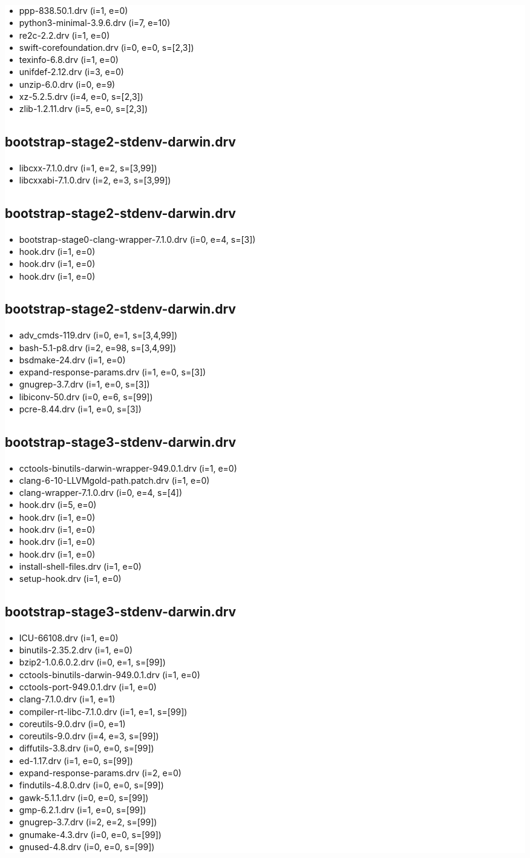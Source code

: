 - ppp-838.50.1.drv (i=1, e=0)
 - python3-minimal-3.9.6.drv (i=7, e=10)
 - re2c-2.2.drv (i=1, e=0)
 - swift-corefoundation.drv (i=0, e=0, s=[2,3])
 - texinfo-6.8.drv (i=1, e=0)
 - unifdef-2.12.drv (i=3, e=0)
 - unzip-6.0.drv (i=0, e=9)
 - xz-5.2.5.drv (i=4, e=0, s=[2,3])
 - zlib-1.2.11.drv (i=5, e=0, s=[2,3])

## bootstrap-stage2-stdenv-darwin.drv
 - libcxx-7.1.0.drv (i=1, e=2, s=[3,99])
 - libcxxabi-7.1.0.drv (i=2, e=3, s=[3,99])

## bootstrap-stage2-stdenv-darwin.drv
 - bootstrap-stage0-clang-wrapper-7.1.0.drv (i=0, e=4, s=[3])
 - hook.drv (i=1, e=0)
 - hook.drv (i=1, e=0)
 - hook.drv (i=1, e=0)

## bootstrap-stage2-stdenv-darwin.drv
 - adv_cmds-119.drv (i=0, e=1, s=[3,4,99])
 - bash-5.1-p8.drv (i=2, e=98, s=[3,4,99])
 - bsdmake-24.drv (i=1, e=0)
 - expand-response-params.drv (i=1, e=0, s=[3])
 - gnugrep-3.7.drv (i=1, e=0, s=[3])
 - libiconv-50.drv (i=0, e=6, s=[99])
 - pcre-8.44.drv (i=1, e=0, s=[3])

## bootstrap-stage3-stdenv-darwin.drv
 - cctools-binutils-darwin-wrapper-949.0.1.drv (i=1, e=0)
 - clang-6-10-LLVMgold-path.patch.drv (i=1, e=0)
 - clang-wrapper-7.1.0.drv (i=0, e=4, s=[4])
 - hook.drv (i=5, e=0)
 - hook.drv (i=1, e=0)
 - hook.drv (i=1, e=0)
 - hook.drv (i=1, e=0)
 - hook.drv (i=1, e=0)
 - install-shell-files.drv (i=1, e=0)
 - setup-hook.drv (i=1, e=0)

## bootstrap-stage3-stdenv-darwin.drv
 - ICU-66108.drv (i=1, e=0)
 - binutils-2.35.2.drv (i=1, e=0)
 - bzip2-1.0.6.0.2.drv (i=0, e=1, s=[99])
 - cctools-binutils-darwin-949.0.1.drv (i=1, e=0)
 - cctools-port-949.0.1.drv (i=1, e=0)
 - clang-7.1.0.drv (i=1, e=1)
 - compiler-rt-libc-7.1.0.drv (i=1, e=1, s=[99])
 - coreutils-9.0.drv (i=0, e=1)
 - coreutils-9.0.drv (i=4, e=3, s=[99])
 - diffutils-3.8.drv (i=0, e=0, s=[99])
 - ed-1.17.drv (i=1, e=0, s=[99])
 - expand-response-params.drv (i=2, e=0)
 - findutils-4.8.0.drv (i=0, e=0, s=[99])
 - gawk-5.1.1.drv (i=0, e=0, s=[99])
 - gmp-6.2.1.drv (i=1, e=0, s=[99])
 - gnugrep-3.7.drv (i=2, e=2, s=[99])
 - gnumake-4.3.drv (i=0, e=0, s=[99])
 - gnused-4.8.drv (i=0, e=0, s=[99])